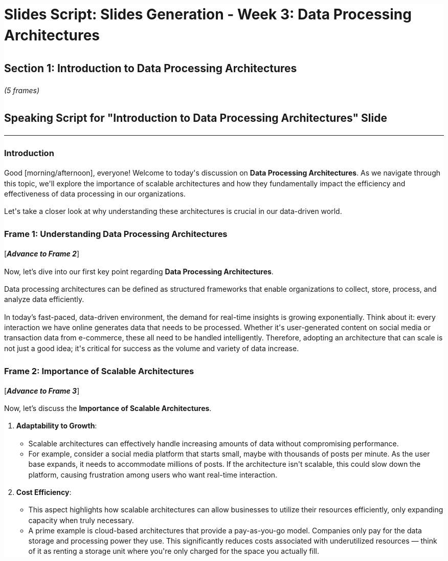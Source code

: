 # Slides Script: Slides Generation - Week 3: Data Processing Architectures

## Section 1: Introduction to Data Processing Architectures
*(5 frames)*

## Speaking Script for "Introduction to Data Processing Architectures" Slide

---

### Introduction

Good [morning/afternoon], everyone! Welcome to today's discussion on **Data Processing Architectures**. As we navigate through this topic, we'll explore the importance of scalable architectures and how they fundamentally impact the efficiency and effectiveness of data processing in our organizations.

Let's take a closer look at why understanding these architectures is crucial in our data-driven world. 

### Frame 1: Understanding Data Processing Architectures

[***Advance to Frame 2***]

Now, let’s dive into our first key point regarding **Data Processing Architectures**. 

Data processing architectures can be defined as structured frameworks that enable organizations to collect, store, process, and analyze data efficiently. 

In today’s fast-paced, data-driven environment, the demand for real-time insights is growing exponentially. Think about it: every interaction we have online generates data that needs to be processed. Whether it's user-generated content on social media or transaction data from e-commerce, these all need to be handled intelligently. Therefore, adopting an architecture that can scale is not just a good idea; it's critical for success as the volume and variety of data increase.

### Frame 2: Importance of Scalable Architectures

[***Advance to Frame 3***]

Now, let’s discuss the **Importance of Scalable Architectures**. 

1. **Adaptability to Growth**:
   - Scalable architectures can effectively handle increasing amounts of data without compromising performance. 
   - For example, consider a social media platform that starts small, maybe with thousands of posts per minute. As the user base expands, it needs to accommodate millions of posts. If the architecture isn't scalable, this could slow down the platform, causing frustration among users who want real-time interaction. 

2. **Cost Efficiency**:
   - This aspect highlights how scalable architectures can allow businesses to utilize their resources efficiently, only expanding capacity when truly necessary. 
   - A prime example is cloud-based architectures that provide a pay-as-you-go model. Companies only pay for the data storage and processing power they use. This significantly reduces costs associated with underutilized resources — think of it as renting a storage unit where you're only charged for the space you actually fill.
